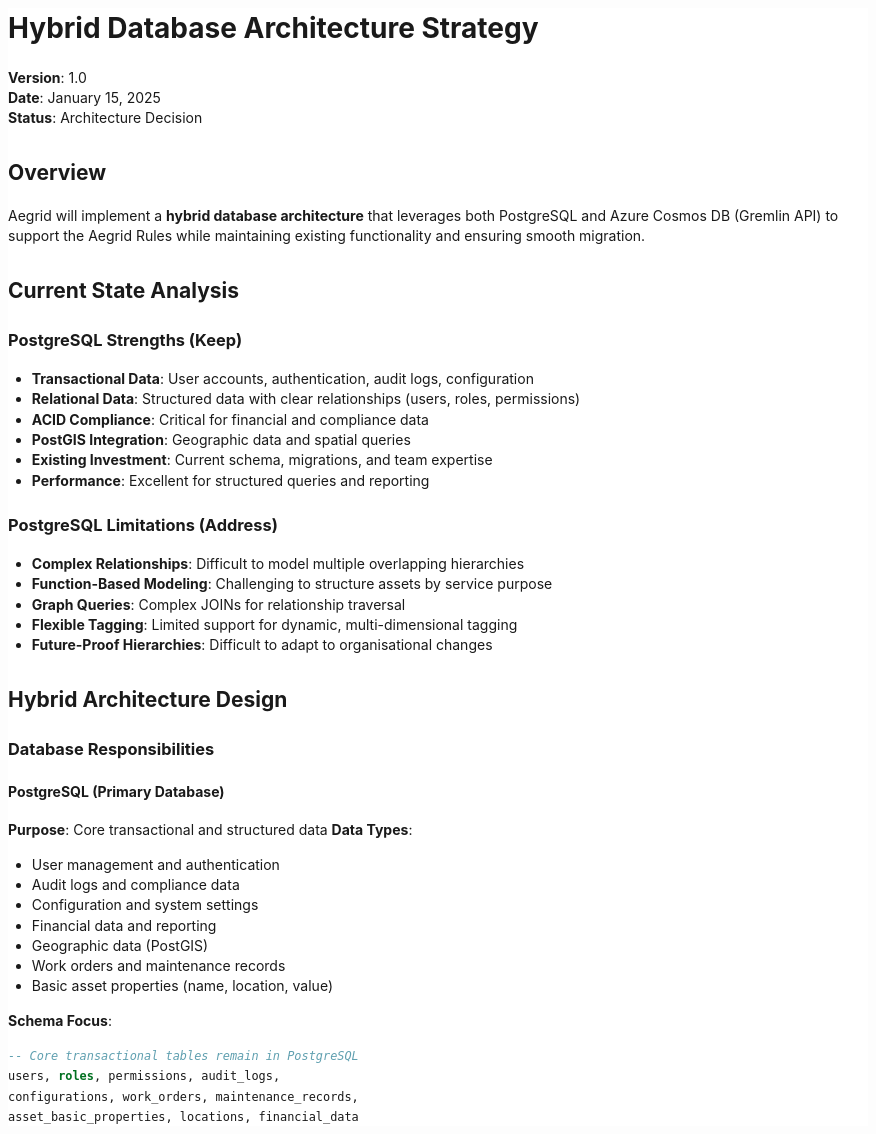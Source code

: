 # Hybrid Database Architecture Strategy

**Version**: 1.0  
**Date**: January 15, 2025  
**Status**: Architecture Decision

## Overview

Aegrid will implement a **hybrid database architecture** that leverages both PostgreSQL and Azure Cosmos DB (Gremlin API) to support the Aegrid Rules while maintaining existing functionality and ensuring smooth migration.

## Current State Analysis

### PostgreSQL Strengths (Keep)
- **Transactional Data**: User accounts, authentication, audit logs, configuration
- **Relational Data**: Structured data with clear relationships (users, roles, permissions)
- **ACID Compliance**: Critical for financial and compliance data
- **PostGIS Integration**: Geographic data and spatial queries
- **Existing Investment**: Current schema, migrations, and team expertise
- **Performance**: Excellent for structured queries and reporting

### PostgreSQL Limitations (Address)
- **Complex Relationships**: Difficult to model multiple overlapping hierarchies
- **Function-Based Modeling**: Challenging to structure assets by service purpose
- **Graph Queries**: Complex JOINs for relationship traversal
- **Flexible Tagging**: Limited support for dynamic, multi-dimensional tagging
- **Future-Proof Hierarchies**: Difficult to adapt to organisational changes

## Hybrid Architecture Design

### Database Responsibilities

#### PostgreSQL (Primary Database)
**Purpose**: Core transactional and structured data
**Data Types**:
- User management and authentication
- Audit logs and compliance data
- Configuration and system settings
- Financial data and reporting
- Geographic data (PostGIS)
- Work orders and maintenance records
- Basic asset properties (name, location, value)

**Schema Focus**:
```sql
-- Core transactional tables remain in PostgreSQL
users, roles, permissions, audit_logs, 
configurations, work_orders, maintenance_records,
asset_basic_properties, locations, financial_data
```
